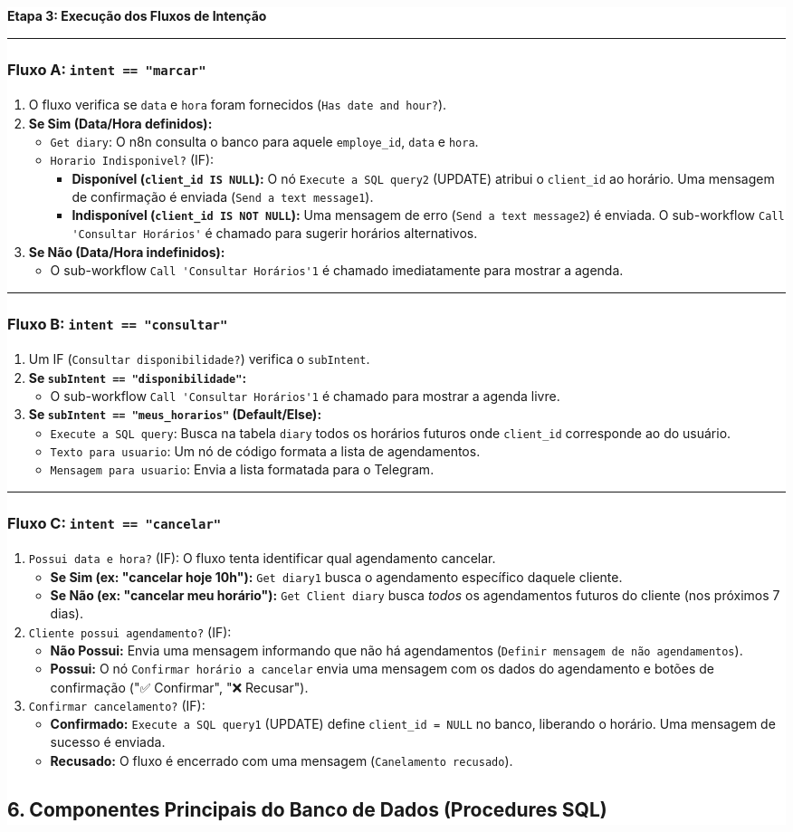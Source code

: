 **Etapa 3: Execução dos Fluxos de Intenção**

---

### **Fluxo A: `intent == "marcar"`**

1. O fluxo verifica se `data` e `hora` foram fornecidos (`Has date and hour?`).
2. **Se Sim (Data/Hora definidos):**
    - `Get diary`: O n8n consulta o banco para aquele `employe_id`, `data` e `hora`.
    - `Horario Indisponivel?` (IF):
        - **Disponível (`client_id IS NULL`):** O nó `Execute a SQL query2` (UPDATE) atribui o `client_id` ao horário. Uma mensagem de confirmação é enviada (`Send a text message1`).
        - **Indisponível (`client_id IS NOT NULL`):** Uma mensagem de erro (`Send a text message2`) é enviada. O sub-workflow `Call 'Consultar Horários'` é chamado para sugerir horários alternativos.
3. **Se Não (Data/Hora indefinidos):**
    - O sub-workflow `Call 'Consultar Horários'1` é chamado imediatamente para mostrar a agenda.

---

### **Fluxo B: `intent == "consultar"`**

1. Um IF (`Consultar disponibilidade?`) verifica o `subIntent`.
2. **Se `subIntent == "disponibilidade"`:**
    - O sub-workflow `Call 'Consultar Horários'1` é chamado para mostrar a agenda livre.
3. **Se `subIntent == "meus_horarios"` (Default/Else):**
    - `Execute a SQL query`: Busca na tabela `diary` todos os horários futuros onde `client_id` corresponde ao do usuário.
    - `Texto para usuario`: Um nó de código formata a lista de agendamentos.
    - `Mensagem para usuario`: Envia a lista formatada para o Telegram.

---

### **Fluxo C: `intent == "cancelar"`**

1. `Possui data e hora?` (IF): O fluxo tenta identificar qual agendamento cancelar.
    - **Se Sim (ex: "cancelar hoje 10h"):** `Get diary1` busca o agendamento específico daquele cliente.
    - **Se Não (ex: "cancelar meu horário"):** `Get Client diary` busca *todos* os agendamentos futuros do cliente (nos próximos 7 dias).
2. `Cliente possui agendamento?` (IF):
    - **Não Possui:** Envia uma mensagem informando que não há agendamentos (`Definir mensagem de não agendamentos`).
    - **Possui:** O nó `Confirmar horário a cancelar` envia uma mensagem com os dados do agendamento e botões de confirmação ("✅ Confirmar", "❌ Recusar").
3. `Confirmar cancelamento?` (IF):
    - **Confirmado:** `Execute a SQL query1` (UPDATE) define `client_id = NULL` no banco, liberando o horário. Uma mensagem de sucesso é enviada.
    - **Recusado:** O fluxo é encerrado com uma mensagem (`Canelamento recusado`).

## 6. Componentes Principais do Banco de Dados (Procedures SQL)
